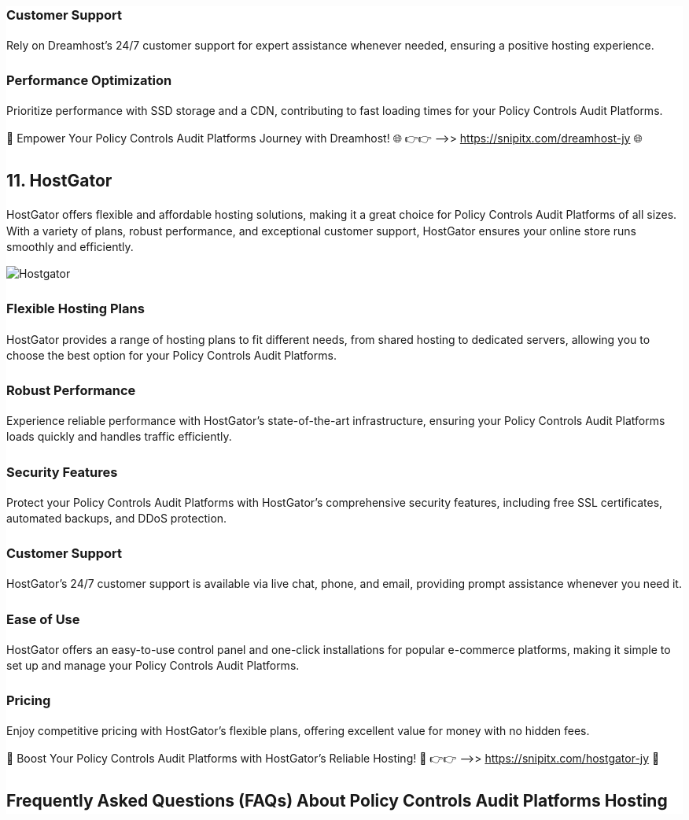 ### Customer Support
Rely on Dreamhost’s 24/7 customer support for expert assistance whenever needed, ensuring a positive hosting experience.

### Performance Optimization
Prioritize performance with SSD storage and a CDN, contributing to fast loading times for your Policy Controls Audit Platforms.

🚀 Empower Your Policy Controls Audit Platforms Journey with Dreamhost! 🌐
👉👉 -->> https://snipitx.com/dreamhost-jy 🌐

## 11. HostGator

HostGator offers flexible and affordable hosting solutions, making it a great choice for Policy Controls Audit Platforms of all sizes. With a variety of plans, robust performance, and exceptional customer support, HostGator ensures your online store runs smoothly and efficiently.

![Hostgator](https://i.imgur.com/SNC0dSu.jpeg "Hostgator Hosting")

### Flexible Hosting Plans
HostGator provides a range of hosting plans to fit different needs, from shared hosting to dedicated servers, allowing you to choose the best option for your Policy Controls Audit Platforms.

### Robust Performance
Experience reliable performance with HostGator’s state-of-the-art infrastructure, ensuring your Policy Controls Audit Platforms loads quickly and handles traffic efficiently.

### Security Features
Protect your Policy Controls Audit Platforms with HostGator’s comprehensive security features, including free SSL certificates, automated backups, and DDoS protection.

### Customer Support
HostGator’s 24/7 customer support is available via live chat, phone, and email, providing prompt assistance whenever you need it.

### Ease of Use
HostGator offers an easy-to-use control panel and one-click installations for popular e-commerce platforms, making it simple to set up and manage your Policy Controls Audit Platforms.

### Pricing
Enjoy competitive pricing with HostGator’s flexible plans, offering excellent value for money with no hidden fees.

🌟 Boost Your Policy Controls Audit Platforms with HostGator’s Reliable Hosting! 🚀
👉👉 -->> https://snipitx.com/hostgator-jy 🚀

## Frequently Asked Questions (FAQs) About Policy Controls Audit Platforms Hosting
